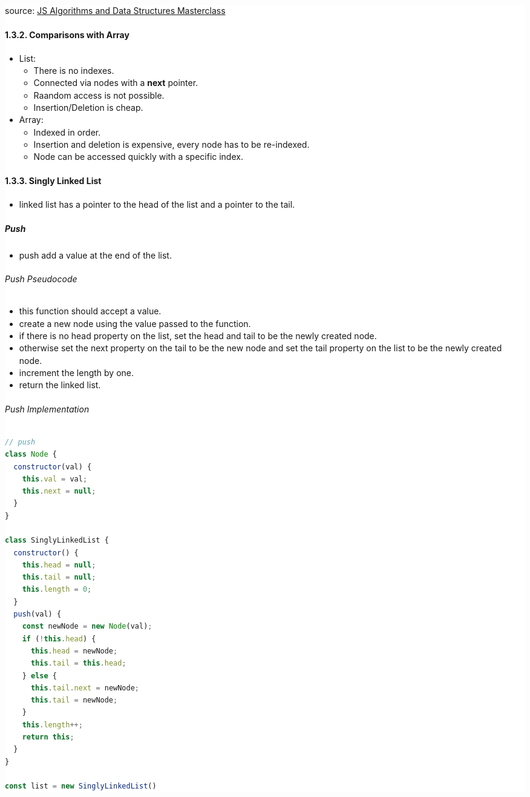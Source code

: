 source: [JS Algorithms and Data Structures Masterclass](https://www.udemy.com/course/js-algorithms-and-data-structures-masterclass/)

#### 1.3.2. <a name='comparisons-with-array'></a>Comparisons with Array

- List:
  - There is no indexes.
  - Connected via nodes with a __next__ pointer.
  - Raandom access is not possible.
  - Insertion/Deletion is cheap.
- Array:
  - Indexed in order.
  - Insertion and deletion is expensive, every node has to be re-indexed.
  - Node can be accessed quickly with a specific index.

#### 1.3.3. <a name='singly-linked-list'></a>Singly Linked List

- linked list has a pointer to the head of the list and a pointer to the tail.

##### Push

- push add a value at the end of the list.

###### Push Pseudocode

- this function should accept a value.
- create a new node using the value passed to the function.
- if there is no head property on the list, set the head and tail to be the newly created node.
- otherwise set the next property on the tail to be the new node and set the tail property on the list to be the newly created node.
- increment the length by one.
- return the linked list.

###### Push Implementation

```js
// push
class Node {
  constructor(val) {
    this.val = val;
    this.next = null;
  }
}

class SinglyLinkedList {
  constructor() {
    this.head = null;
    this.tail = null;
    this.length = 0;
  }
  push(val) {
    const newNode = new Node(val);
    if (!this.head) {
      this.head = newNode;
      this.tail = this.head;
    } else {
      this.tail.next = newNode;
      this.tail = newNode;
    }
    this.length++;
    return this;
  }
}

const list = new SinglyLinkedList()
```